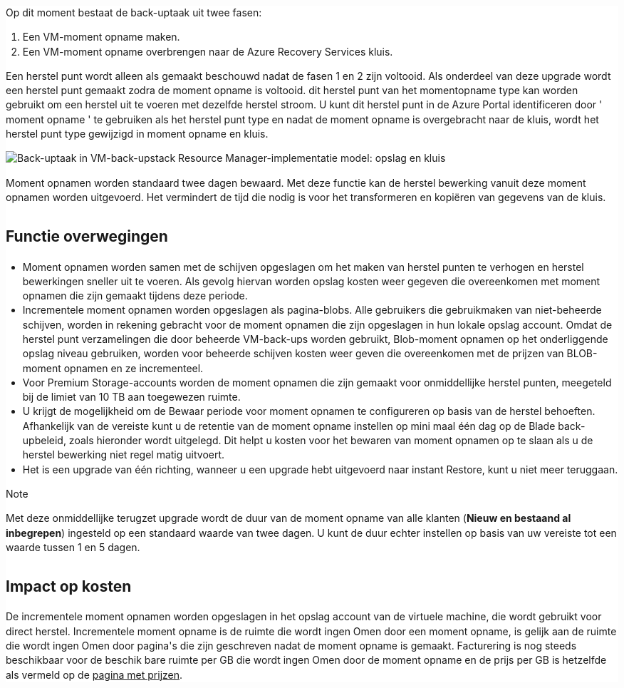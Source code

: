Op dit moment bestaat de back-uptaak uit twee fasen:

1. Een VM-moment opname maken.
2. Een VM-moment opname overbrengen naar de Azure Recovery Services kluis.

Een herstel punt wordt alleen als gemaakt beschouwd nadat de fasen 1 en 2 zijn voltooid. Als onderdeel van deze upgrade wordt een herstel punt gemaakt zodra de moment opname is voltooid. dit herstel punt van het momentopname type kan worden gebruikt om een herstel uit te voeren met dezelfde herstel stroom. U kunt dit herstel punt in de Azure Portal identificeren door ' moment opname ' te gebruiken als het herstel punt type en nadat de moment opname is overgebracht naar de kluis, wordt het herstel punt type gewijzigd in moment opname en kluis.

![Back-uptaak in VM-back-upstack Resource Manager-implementatie model: opslag en kluis](./media/backup-azure-vms/instant-rp-flow.png)

Moment opnamen worden standaard twee dagen bewaard. Met deze functie kan de herstel bewerking vanuit deze moment opnamen worden uitgevoerd. Het vermindert de tijd die nodig is voor het transformeren en kopiëren van gegevens van de kluis.

## <a name="feature-considerations"></a>Functie overwegingen

* Moment opnamen worden samen met de schijven opgeslagen om het maken van herstel punten te verhogen en herstel bewerkingen sneller uit te voeren. Als gevolg hiervan worden opslag kosten weer gegeven die overeenkomen met moment opnamen die zijn gemaakt tijdens deze periode.
* Incrementele moment opnamen worden opgeslagen als pagina-blobs. Alle gebruikers die gebruikmaken van niet-beheerde schijven, worden in rekening gebracht voor de moment opnamen die zijn opgeslagen in hun lokale opslag account. Omdat de herstel punt verzamelingen die door beheerde VM-back-ups worden gebruikt, Blob-moment opnamen op het onderliggende opslag niveau gebruiken, worden voor beheerde schijven kosten weer geven die overeenkomen met de prijzen van BLOB-moment opnamen en ze incrementeel.
* Voor Premium Storage-accounts worden de moment opnamen die zijn gemaakt voor onmiddellijke herstel punten, meegeteld bij de limiet van 10 TB aan toegewezen ruimte.
* U krijgt de mogelijkheid om de Bewaar periode voor moment opnamen te configureren op basis van de herstel behoeften. Afhankelijk van de vereiste kunt u de retentie van de moment opname instellen op mini maal één dag op de Blade back-upbeleid, zoals hieronder wordt uitgelegd. Dit helpt u kosten voor het bewaren van moment opnamen op te slaan als u de herstel bewerking niet regel matig uitvoert.
* Het is een upgrade van één richting, wanneer u een upgrade hebt uitgevoerd naar instant Restore, kunt u niet meer teruggaan.

>[!NOTE]
>Met deze onmiddellijke terugzet upgrade wordt de duur van de moment opname van alle klanten (**Nieuw en bestaand al inbegrepen**) ingesteld op een standaard waarde van twee dagen. U kunt de duur echter instellen op basis van uw vereiste tot een waarde tussen 1 en 5 dagen.

## <a name="cost-impact"></a>Impact op kosten

De incrementele moment opnamen worden opgeslagen in het opslag account van de virtuele machine, die wordt gebruikt voor direct herstel. Incrementele moment opname is de ruimte die wordt ingen Omen door een moment opname, is gelijk aan de ruimte die wordt ingen Omen door pagina's die zijn geschreven nadat de moment opname is gemaakt. Facturering is nog steeds beschikbaar voor de beschik bare ruimte per GB die wordt ingen Omen door de moment opname en de prijs per GB is hetzelfde als vermeld op de [pagina met prijzen](https://azure.microsoft.com/pricing/details/managed-disks/).
